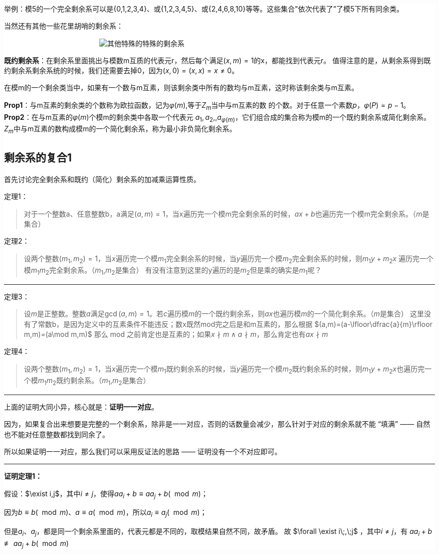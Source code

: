 举例：模5的一个完全剩余系可以是{0,1,2,3,4}、或{1,2,3,4,5}、或{2,4,6,8,10}等等。这些集合"依次代表了”了模5下所有同余类。

当然还有其他一些花里胡哨的剩余系：

<img title="" src="images/image-1.png" alt="其他特殊的特殊的剩余系" style="display:block; margin:0 auto; width:50vw;" width="352" data-align="center">

**既约剩余系**：在剩余系里面挑出与模数m互质的代表元r，然后每个满足$(x,m)=1$的x，都能找到代表元r。
值得注意的是，从剩余系得到既约剩余系剩余系统的时候，我们还需要去掉0，因为$(x,0)=(x,x)=x\neq 0$。

在模m的一个剩余类当中，如果有一个数与m互素，则该剩余类中所有的数均与m互素，这时称该剩余类与m互素。

**Prop1**：与m互素的剩余类的个数称为欧拉函数，记为$\varphi(m)$,等于$Z_m$当中与m互素的数
的个数。对于任意一个素数$p$，$\varphi(P)=p-1$。
**Prop2**：在与m互素的$\varphi(m)$个模m的剩余类中各取一个代表元 $a_1,a_2,,a_{\varphi(m)}$，它们组合成的集合称为模m的一个既约剩余系或简化剩余系。$Z_m$中与m互素的数构成模m的一个简化剩余系，称为最小非负简化剩余系。

## 剩余系的复合1

首先讨论完全剩余系和既约（简化）剩余系的加减乘运算性质。

定理1：

> 对于一个整数a、任意整数b，a满足$(a,m)=1$，当x遍历完一个模m完全剩余系的时候，$ax+b$也遍历完一个模m完全剩余系。（$m$是集合）

定理2：

> 设两个整数$(m_1,m_2)=1$，当$x$遍历完一个模$m_1$完全剩余系的时候，当$y$遍历完一个模$m_2$完全剩余系的时候，则$m_1y+m_2x$ 遍历完一个模$m_1m_2$完全剩余系。（$m_1$,$m_2$是集合）
> 有没有注意到这里的y遍历的是$m_2$但是乘的确实是$m_1$呢？

---

定理3：

> 设$m$是正整数。整数$a$满足$\gcd(a,m)=1$。若$c$遍历模$m$的一个既约剩余系，则$ax$也遍历模$m$的一个简化剩余系。（$m$是集合）
> 这里没有了常数b，是因为定义中的互素条件不能违反；数x既然mod完之后是和m互素的，那么根据 $(a,m)=(a-\lfloor\dfrac{a}{m}\rfloor m,m)=(a\mod m,m)$ 那么 mod 之前肯定也是互素的；如果$x\nmid m\land a\nmid m$，那么肯定也有$ax\nmid m$

定理4：

> 设两个整数$(m_1,m_2)=1$，当$x$遍历完一个模$m_1$既约剩余系的时候，当$y$遍历完一个模$m_2$既约剩余系的时候，则$m_1y+m_2x$也遍历完一个模$m_1m_2$既约剩余系。（$m_1$,$m_2$是集合）

---

上面的证明大同小异，核心就是：**证明一一对应**。

因为，如果复合出来想要是完整的一个剩余系，除非是一一对应，否则的话数量会减少，那么针对于对应的剩余系就不能 “填满” —— 自然也不能对任意整数都找到同余了。

所以如果证明一一对应，那么我们可以采用反证法的思路 —— 证明没有一个不对应即可。

---

**证明定理1：**

假设：$\exist i,j$，其中$i\neq j$，使得$aa_i+b\equiv aa_j+b (\mod m)$；

因为$b\equiv b (\mod m)$、$a\equiv a (\mod m)$，所以$a_i\equiv a_j (\mod m)$；

但是$a_i$、$a_j$，都是同一个剩余系里面的，代表元都是不同的，取模结果自然不同，故矛盾。
故 $\forall \exist i\;,\;j$ ，其中$i\neq j$，有 $aa_i+b\not\equiv aa_j+b (\mod m)$
